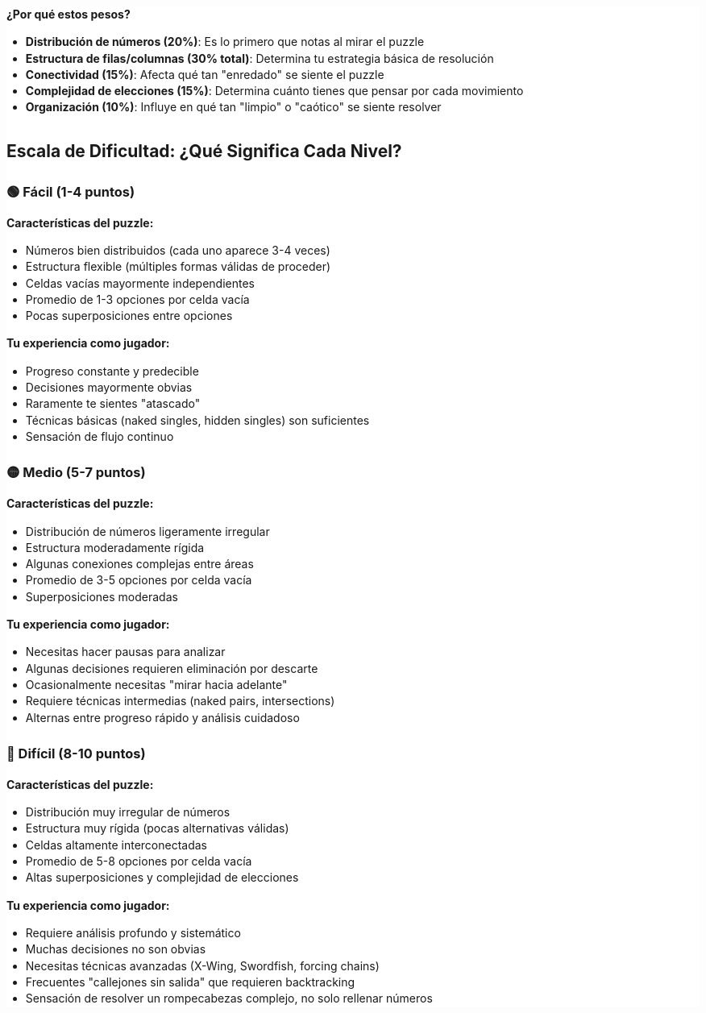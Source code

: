 **¿Por qué estos pesos?**
- **Distribución de números (20%)**: Es lo primero que notas al mirar el puzzle
- **Estructura de filas/columnas (30% total)**: Determina tu estrategia básica de resolución
- **Conectividad (15%)**: Afecta qué tan "enredado" se siente el puzzle
- **Complejidad de elecciones (15%)**: Determina cuánto tienes que pensar por cada movimiento
- **Organización (10%)**: Influye en qué tan "limpio" o "caótico" se siente resolver

## Escala de Dificultad: ¿Qué Significa Cada Nivel?

### 🟢 Fácil (1-4 puntos)
**Características del puzzle:**
- Números bien distribuidos (cada uno aparece 3-4 veces)
- Estructura flexible (múltiples formas válidas de proceder)
- Celdas vacías mayormente independientes
- Promedio de 1-3 opciones por celda vacía
- Pocas superposiciones entre opciones

**Tu experiencia como jugador:**
- Progreso constante y predecible
- Decisiones mayormente obvias
- Raramente te sientes "atascado"
- Técnicas básicas (naked singles, hidden singles) son suficientes
- Sensación de flujo continuo

### 🟡 Medio (5-7 puntos)
**Características del puzzle:**
- Distribución de números ligeramente irregular
- Estructura moderadamente rígida
- Algunas conexiones complejas entre áreas
- Promedio de 3-5 opciones por celda vacía
- Superposiciones moderadas

**Tu experiencia como jugador:**
- Necesitas hacer pausas para analizar
- Algunas decisiones requieren eliminación por descarte
- Ocasionalmente necesitas "mirar hacia adelante"
- Requiere técnicas intermedias (naked pairs, intersections)
- Alternas entre progreso rápido y análisis cuidadoso

### 🔴 Difícil (8-10 puntos)
**Características del puzzle:**
- Distribución muy irregular de números
- Estructura muy rígida (pocas alternativas válidas)
- Celdas altamente interconectadas
- Promedio de 5-8 opciones por celda vacía
- Altas superposiciones y complejidad de elecciones

**Tu experiencia como jugador:**
- Requiere análisis profundo y sistemático
- Muchas decisiones no son obvias
- Necesitas técnicas avanzadas (X-Wing, Swordfish, forcing chains)
- Frecuentes "callejones sin salida" que requieren backtracking
- Sensación de resolver un rompecabezas complejo, no solo rellenar números
